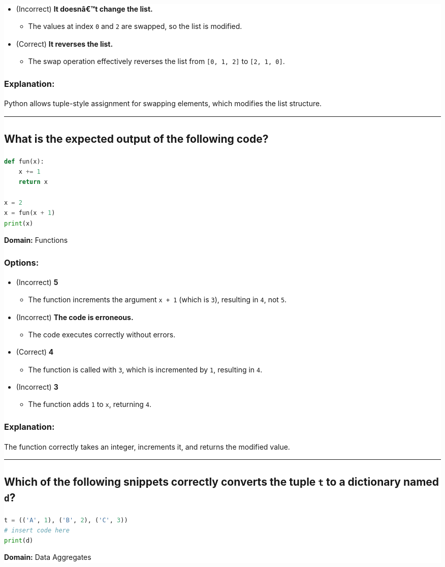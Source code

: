 - (Incorrect) **It doesnâ€™t change the list.**
  - The values at index `0` and `2` are swapped, so the list is modified.

- (Correct) **It reverses the list.**
  - The swap operation effectively reverses the list from `[0, 1, 2]` to `[2, 1, 0]`.

### Explanation:
Python allows tuple-style assignment for swapping elements, which modifies the list structure.

---

## What is the expected output of the following code?

```python
def fun(x):
    x += 1
    return x
 
x = 2
x = fun(x + 1)
print(x)
```

**Domain:** Functions

### Options:
- (Incorrect) **5**
  - The function increments the argument `x + 1` (which is `3`), resulting in `4`, not `5`.

- (Incorrect) **The code is erroneous.**
  - The code executes correctly without errors.

- (Correct) **4**
  - The function is called with `3`, which is incremented by `1`, resulting in `4`.

- (Incorrect) **3**
  - The function adds `1` to `x`, returning `4`.

### Explanation:
The function correctly takes an integer, increments it, and returns the modified value.

---

## Which of the following snippets correctly converts the tuple `t` to a dictionary named `d`?

```python
t = (('A', 1), ('B', 2), ('C', 3))
# insert code here
print(d)
```

**Domain:** Data Aggregates
